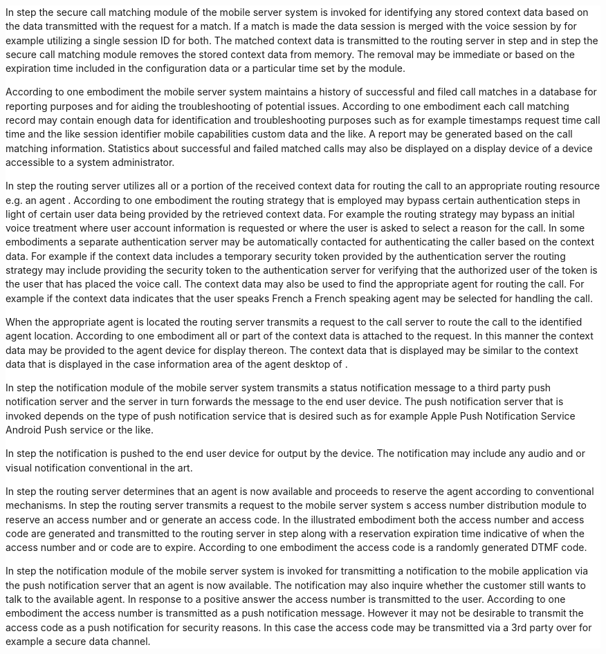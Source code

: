 In step the secure call matching module of the mobile server system is invoked for identifying any stored context data based on the data transmitted with the request for a match. If a match is made the data session is merged with the voice session by for example utilizing a single session ID for both. The matched context data is transmitted to the routing server in step and in step the secure call matching module removes the stored context data from memory. The removal may be immediate or based on the expiration time included in the configuration data or a particular time set by the module.

According to one embodiment the mobile server system maintains a history of successful and filed call matches in a database for reporting purposes and for aiding the troubleshooting of potential issues. According to one embodiment each call matching record may contain enough data for identification and troubleshooting purposes such as for example timestamps request time call time and the like session identifier mobile capabilities custom data and the like. A report may be generated based on the call matching information. Statistics about successful and failed matched calls may also be displayed on a display device of a device accessible to a system administrator.

In step the routing server utilizes all or a portion of the received context data for routing the call to an appropriate routing resource e.g. an agent . According to one embodiment the routing strategy that is employed may bypass certain authentication steps in light of certain user data being provided by the retrieved context data. For example the routing strategy may bypass an initial voice treatment where user account information is requested or where the user is asked to select a reason for the call. In some embodiments a separate authentication server may be automatically contacted for authenticating the caller based on the context data. For example if the context data includes a temporary security token provided by the authentication server the routing strategy may include providing the security token to the authentication server for verifying that the authorized user of the token is the user that has placed the voice call. The context data may also be used to find the appropriate agent for routing the call. For example if the context data indicates that the user speaks French a French speaking agent may be selected for handling the call.

When the appropriate agent is located the routing server transmits a request to the call server to route the call to the identified agent location. According to one embodiment all or part of the context data is attached to the request. In this manner the context data may be provided to the agent device for display thereon. The context data that is displayed may be similar to the context data that is displayed in the case information area of the agent desktop of .

In step the notification module of the mobile server system transmits a status notification message to a third party push notification server and the server in turn forwards the message to the end user device. The push notification server that is invoked depends on the type of push notification service that is desired such as for example Apple Push Notification Service Android Push service or the like.

In step the notification is pushed to the end user device for output by the device. The notification may include any audio and or visual notification conventional in the art.

In step the routing server determines that an agent is now available and proceeds to reserve the agent according to conventional mechanisms. In step the routing server transmits a request to the mobile server system s access number distribution module to reserve an access number and or generate an access code. In the illustrated embodiment both the access number and access code are generated and transmitted to the routing server in step along with a reservation expiration time indicative of when the access number and or code are to expire. According to one embodiment the access code is a randomly generated DTMF code.

In step the notification module of the mobile server system is invoked for transmitting a notification to the mobile application via the push notification server that an agent is now available. The notification may also inquire whether the customer still wants to talk to the available agent. In response to a positive answer the access number is transmitted to the user. According to one embodiment the access number is transmitted as a push notification message. However it may not be desirable to transmit the access code as a push notification for security reasons. In this case the access code may be transmitted via a 3rd party over for example a secure data channel.
